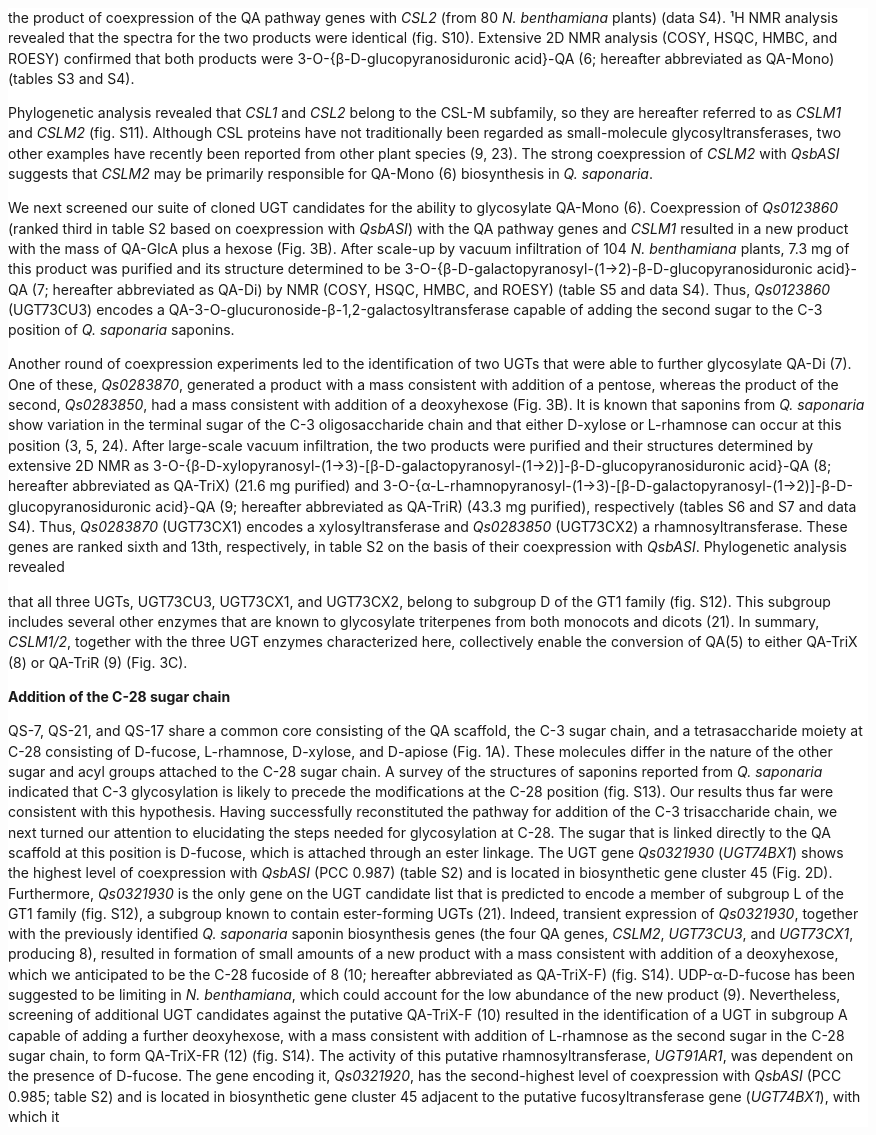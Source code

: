 the product of coexpression of the QA pathway genes with *CSL2* (from 80 *N. benthamiana* plants) (data S4). ¹H NMR analysis revealed that the spectra for the two products were identical (fig. S10). Extensive 2D NMR analysis (COSY, HSQC, HMBC, and ROESY) confirmed that both products were 3-O-{β-D-glucopyranosiduronic acid}-QA (6; hereafter abbreviated as QA-Mono) (tables S3 and S4).

Phylogenetic analysis revealed that *CSL1* and *CSL2* belong to the CSL-M subfamily, so they are hereafter referred to as *CSLM1* and *CSLM2* (fig. S11). Although CSL proteins have not traditionally been regarded as small-molecule glycosyltransferases, two other examples have recently been reported from other plant species (9, 23). The strong coexpression of *CSLM2* with *QsbASI* suggests that *CSLM2* may be primarily responsible for QA-Mono (6) biosynthesis in *Q. saponaria*.

We next screened our suite of cloned UGT candidates for the ability to glycosylate QA-Mono (6). Coexpression of *Qs0123860* (ranked third in table S2 based on coexpression with *QsbASI*) with the QA pathway genes and *CSLM1* resulted in a new product with the mass of QA-GlcA plus a hexose (Fig. 3B). After scale-up by vacuum infiltration of 104 *N. benthamiana* plants, 7.3 mg of this product was purified and its structure determined to be 3-O-{β-D-galactopyranosyl-(1→2)-β-D-glucopyranosiduronic acid}-QA (7; hereafter abbreviated as QA-Di) by NMR (COSY, HSQC, HMBC, and ROESY) (table S5 and data S4). Thus, *Qs0123860* (UGT73CU3) encodes a QA-3-O-glucuronoside-β-1,2-galactosyltransferase capable of adding the second sugar to the C-3 position of *Q. saponaria* saponins.

Another round of coexpression experiments led to the identification of two UGTs that were able to further glycosylate QA-Di (7). One of these, *Qs0283870*, generated a product with a mass consistent with addition of a pentose, whereas the product of the second, *Qs0283850*, had a mass consistent with addition of a deoxyhexose (Fig. 3B). It is known that saponins from *Q. saponaria* show variation in the terminal sugar of the C-3 oligosaccharide chain and that either D-xylose or L-rhamnose can occur at this position (3, 5, 24). After large-scale vacuum infiltration, the two products were purified and their structures determined by extensive 2D NMR as 3-O-{β-D-xylopyranosyl-(1→3)-[β-D-galactopyranosyl-(1→2)]-β-D-glucopyranosiduronic acid}-QA (8; hereafter abbreviated as QA-TriX) (21.6 mg purified) and 3-O-{α-L-rhamnopyranosyl-(1→3)-[β-D-galactopyranosyl-(1→2)]-β-D-glucopyranosiduronic acid}-QA (9; hereafter abbreviated as QA-TriR) (43.3 mg purified), respectively (tables S6 and S7 and data S4). Thus, *Qs0283870* (UGT73CX1) encodes a xylosyltransferase and *Qs0283850* (UGT73CX2) a rhamnosyltransferase. These genes are ranked sixth and 13th, respectively, in table S2 on the basis of their coexpression with *QsbASI*. Phylogenetic analysis revealed

that all three UGTs, UGT73CU3, UGT73CX1, and UGT73CX2, belong to subgroup D of the GT1 family (fig. S12). This subgroup includes several other enzymes that are known to glycosylate triterpenes from both monocots and dicots (21). In summary, *CSLM1/2*, together with the three UGT enzymes characterized here, collectively enable the conversion of QA(5) to either QA-TriX (8) or QA-TriR (9) (Fig. 3C).

**Addition of the C-28 sugar chain**

QS-7, QS-21, and QS-17 share a common core consisting of the QA scaffold, the C-3 sugar chain, and a tetrasaccharide moiety at C-28 consisting of D-fucose, L-rhamnose, D-xylose, and D-apiose (Fig. 1A). These molecules differ in the nature of the other sugar and acyl groups attached to the C-28 sugar chain. A survey of the structures of saponins reported from *Q. saponaria* indicated that C-3 glycosylation is likely to precede the modifications at the C-28 position (fig. S13). Our results thus far were consistent with this hypothesis. Having successfully reconstituted the pathway for addition of the C-3 trisaccharide chain, we next turned our attention to elucidating the steps needed for glycosylation at C-28. The sugar that is linked directly to the QA scaffold at this position is D-fucose, which is attached through an ester linkage. The UGT gene *Qs0321930* (*UGT74BX1*) shows the highest level of coexpression with *QsbASI* (PCC 0.987) (table S2) and is located in biosynthetic gene cluster 45 (Fig. 2D). Furthermore, *Qs0321930* is the only gene on the UGT candidate list that is predicted to encode a member of subgroup L of the GT1 family (fig. S12), a subgroup known to contain ester-forming UGTs (21). Indeed, transient expression of *Qs0321930*, together with the previously identified *Q. saponaria* saponin biosynthesis genes (the four QA genes, *CSLM2*, *UGT73CU3*, and *UGT73CX1*, producing 8), resulted in formation of small amounts of a new product with a mass consistent with addition of a deoxyhexose, which we anticipated to be the C-28 fucoside of 8 (10; hereafter abbreviated as QA-TriX-F) (fig. S14). UDP-α-D-fucose has been suggested to be limiting in *N. benthamiana*, which could account for the low abundance of the new product (9). Nevertheless, screening of additional UGT candidates against the putative QA-TriX-F (10) resulted in the identification of a UGT in subgroup A capable of adding a further deoxyhexose, with a mass consistent with addition of L-rhamnose as the second sugar in the C-28 sugar chain, to form QA-TriX-FR (12) (fig. S14). The activity of this putative rhamnosyltransferase, *UGT91AR1*, was dependent on the presence of D-fucose. The gene encoding it, *Qs0321920*, has the second-highest level of coexpression with *QsbASI* (PCC 0.985; table S2) and is located in biosynthetic gene cluster 45 adjacent to the putative fucosyltransferase gene (*UGT74BX1*), with which it
